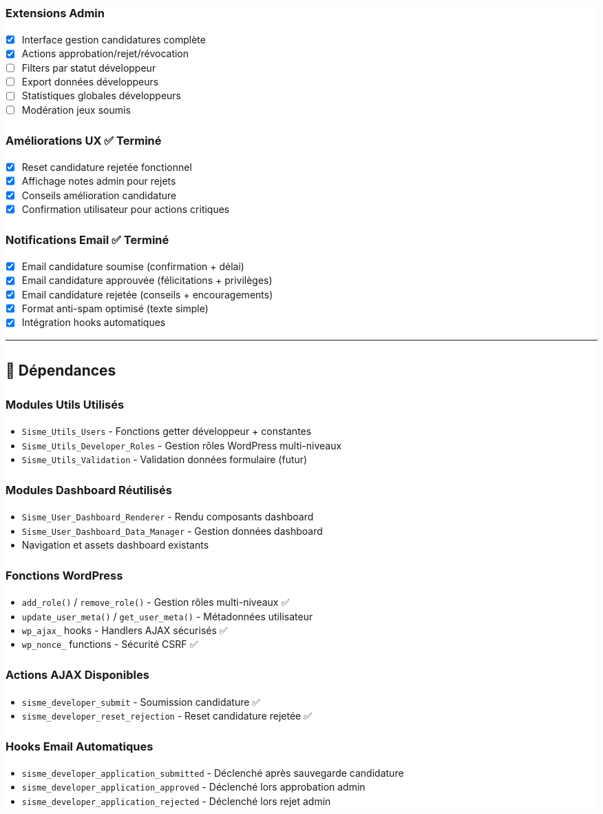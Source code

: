 ### Extensions Admin
- [x] Interface gestion candidatures complète
- [x] Actions approbation/rejet/révocation
- [ ] Filters par statut développeur
- [ ] Export données développeurs
- [ ] Statistiques globales développeurs
- [ ] Modération jeux soumis

### Améliorations UX ✅ Terminé
- [x] Reset candidature rejetée fonctionnel
- [x] Affichage notes admin pour rejets
- [x] Conseils amélioration candidature
- [x] Confirmation utilisateur pour actions critiques

### Notifications Email ✅ Terminé
- [x] Email candidature soumise (confirmation + délai)
- [x] Email candidature approuvée (félicitations + privilèges)
- [x] Email candidature rejetée (conseils + encouragements)
- [x] Format anti-spam optimisé (texte simple)
- [x] Intégration hooks automatiques

---

## 🔗 Dépendances

### Modules Utils Utilisés
- `Sisme_Utils_Users` - Fonctions getter développeur + constantes
- `Sisme_Utils_Developer_Roles` - Gestion rôles WordPress multi-niveaux
- `Sisme_Utils_Validation` - Validation données formulaire (futur)

### Modules Dashboard Réutilisés
- `Sisme_User_Dashboard_Renderer` - Rendu composants dashboard
- `Sisme_User_Dashboard_Data_Manager` - Gestion données dashboard
- Navigation et assets dashboard existants

### Fonctions WordPress
- `add_role()` / `remove_role()` - Gestion rôles multi-niveaux ✅
- `update_user_meta()` / `get_user_meta()` - Métadonnées utilisateur
- `wp_ajax_` hooks - Handlers AJAX sécurisés ✅
- `wp_nonce_` functions - Sécurité CSRF ✅

### Actions AJAX Disponibles
- `sisme_developer_submit` - Soumission candidature ✅
- `sisme_developer_reset_rejection` - Reset candidature rejetée ✅

### Hooks Email Automatiques 
- `sisme_developer_application_submitted` - Déclenché après sauvegarde candidature
- `sisme_developer_application_approved` - Déclenché lors approbation admin
- `sisme_developer_application_rejected` - Déclenché lors rejet admin